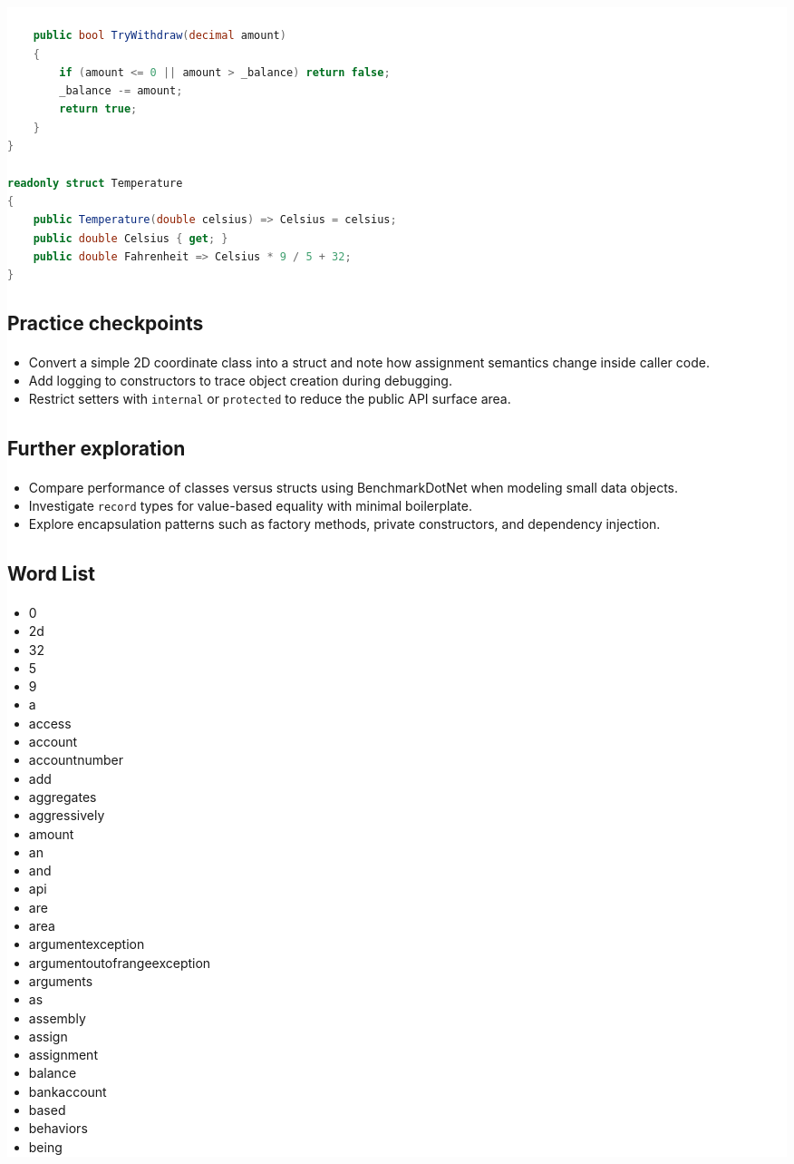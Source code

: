 ```csharp

    public bool TryWithdraw(decimal amount)
    {
        if (amount <= 0 || amount > _balance) return false;
        _balance -= amount;
        return true;
    }
}

readonly struct Temperature
{
    public Temperature(double celsius) => Celsius = celsius;
    public double Celsius { get; }
    public double Fahrenheit => Celsius * 9 / 5 + 32;
}
```

## Practice checkpoints
- Convert a simple 2D coordinate class into a struct and note how assignment semantics change inside caller code.
- Add logging to constructors to trace object creation during debugging.
- Restrict setters with `internal` or `protected` to reduce the public API surface area.

## Further exploration
- Compare performance of classes versus structs using BenchmarkDotNet when modeling small data objects.
- Investigate `record` types for value-based equality with minimal boilerplate.
- Explore encapsulation patterns such as factory methods, private constructors, and dependency injection.

## Word List
- 0
- 2d
- 32
- 5
- 9
- a
- access
- account
- accountnumber
- add
- aggregates
- aggressively
- amount
- an
- and
- api
- are
- area
- argumentexception
- argumentoutofrangeexception
- arguments
- as
- assembly
- assign
- assignment
- balance
- bankaccount
- based
- behaviors
- being